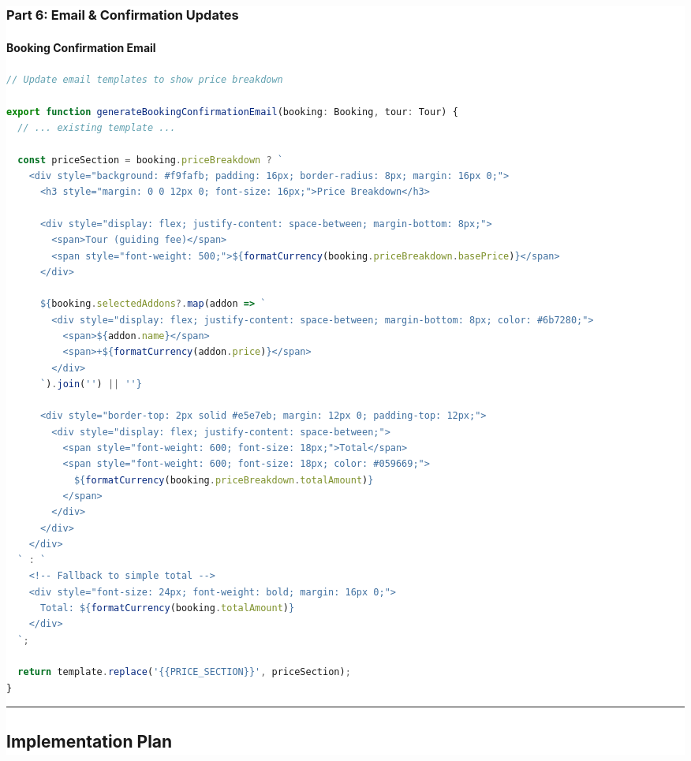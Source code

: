 
### Part 6: Email & Confirmation Updates

#### Booking Confirmation Email

```typescript
// Update email templates to show price breakdown

export function generateBookingConfirmationEmail(booking: Booking, tour: Tour) {
  // ... existing template ...
  
  const priceSection = booking.priceBreakdown ? `
    <div style="background: #f9fafb; padding: 16px; border-radius: 8px; margin: 16px 0;">
      <h3 style="margin: 0 0 12px 0; font-size: 16px;">Price Breakdown</h3>
      
      <div style="display: flex; justify-content: space-between; margin-bottom: 8px;">
        <span>Tour (guiding fee)</span>
        <span style="font-weight: 500;">${formatCurrency(booking.priceBreakdown.basePrice)}</span>
      </div>
      
      ${booking.selectedAddons?.map(addon => `
        <div style="display: flex; justify-content: space-between; margin-bottom: 8px; color: #6b7280;">
          <span>${addon.name}</span>
          <span>+${formatCurrency(addon.price)}</span>
        </div>
      `).join('') || ''}
      
      <div style="border-top: 2px solid #e5e7eb; margin: 12px 0; padding-top: 12px;">
        <div style="display: flex; justify-content: space-between;">
          <span style="font-weight: 600; font-size: 18px;">Total</span>
          <span style="font-weight: 600; font-size: 18px; color: #059669;">
            ${formatCurrency(booking.priceBreakdown.totalAmount)}
          </span>
        </div>
      </div>
    </div>
  ` : `
    <!-- Fallback to simple total -->
    <div style="font-size: 24px; font-weight: bold; margin: 16px 0;">
      Total: ${formatCurrency(booking.totalAmount)}
    </div>
  `;
  
  return template.replace('{{PRICE_SECTION}}', priceSection);
}
```

---

## Implementation Plan
